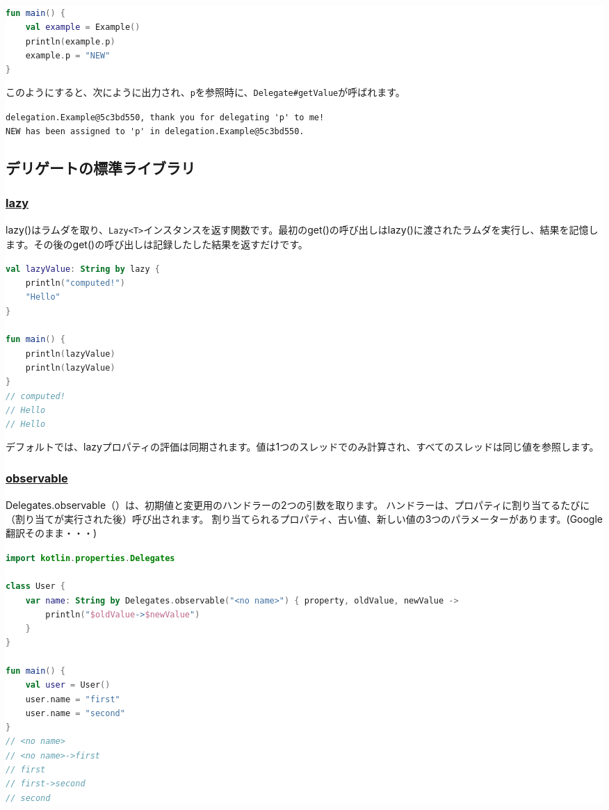 ```kotlin
fun main() {
    val example = Example()
    println(example.p)
    example.p = "NEW"
}
```

このようにすると、次にように出力され、`p`を参照時に、`Delegate#getValue`が呼ばれます。

```
delegation.Example@5c3bd550, thank you for delegating 'p' to me!
NEW has been assigned to 'p' in delegation.Example@5c3bd550.
```

## デリゲートの標準ライブラリ

### <a href="https://kotlinlang.org/docs/reference/delegated-properties.html#lazy" target="_blank">lazy</a>

lazy()はラムダを取り、`Lazy<T>`インスタンスを返す関数です。最初のget()の呼び出しはlazy()に渡されたラムダを実行し、結果を記憶します。その後のget()の呼び出しは記録したした結果を返すだけです。

```kotlin
val lazyValue: String by lazy {
    println("computed!")
    "Hello"
}

fun main() {
    println(lazyValue)
    println(lazyValue)
}
// computed!
// Hello
// Hello
```


デフォルトでは、lazyプロパティの評価は同期されます。値は1つのスレッドでのみ計算され、すべてのスレッドは同じ値を参照します。

### <a href="https://kotlinlang.org/docs/reference/delegated-properties.html#observable" target="_blank">observable</a>

Delegates.observable（）は、初期値と変更用のハンドラーの2つの引数を取ります。 ハンドラーは、プロパティに割り当てるたびに（割り当てが実行された後）呼び出されます。 割り当てられるプロパティ、古い値、新しい値の3つのパラメーターがあります。(Google翻訳そのまま・・・)


```kotlin
import kotlin.properties.Delegates

class User {
    var name: String by Delegates.observable("<no name>") { property, oldValue, newValue ->
        println("$oldValue->$newValue")
    }
}

fun main() {
    val user = User()
    user.name = "first"
    user.name = "second"
}
// <no name>
// <no name>->first
// first
// first->second
// second
```